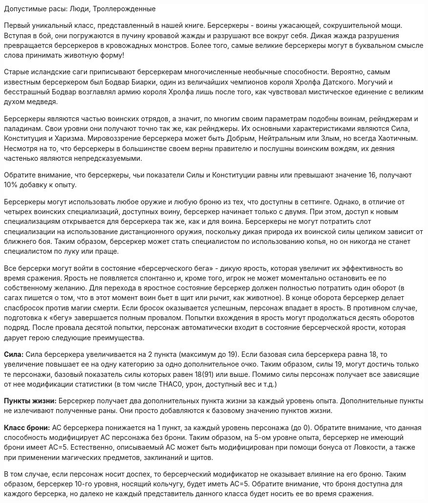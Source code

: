 Допустимые расы: Люди, Троллерожденные

Первый уникальный класс, представленный в нашей книге. Берсеркеры - воины ужасающей, сокрушительной мощи. Вступая в бой, они погружаются в пучину кровавой жажды и разрушают все вокруг себя. Дикая жажда разрушения превращается берсеркеров в кровожадных монстров. Более того, самые великие берсеркеры могут в буквальном смысле слова принимать животную форму!

Старые исландские саги приписывают берсеркерам многочисленные необычные способности. Вероятно, самым известным берсеркером был Бодвар Биарки, один из величайших чемпионов короля Хролфа Датского. Могучий и бесстрашный Бодвар возглавлял армию короля Хролфа лишь после того, как чувствовал мистическое единение с великим духом медведя.

Берсеркеры являются частью воинских отрядов, а значит, по многим своим параметрам подобны воинам, рейнджерам и паладинам. Свои уровни они получают точно так же, как рейнджеры. Их основными характеристиками являются Сила, Конституция и Харизма. Мировоззрение берсеркера может быть Добрым, Нейтральным или Злым, но всегда Хаотичным. Несмотря на то, что берсеркеры в большинстве своем верны правителю и послушны воинским вождям, их деяния частенько являются непредсказуемыми.

Обратите внимание, что берсеркеры, чьи показатели Силы и Конституции равны или превышают значение 16, получают 10% добавку к опыту.

Берсеркеры могут использовать любое оружие и любую броню из тех, что доступны в сеттинге. Однако, в отличие от четырех воинских специализаций, доступных воину, берсеркер начинает только с двумя. При этом, доступ к новым специализациям открывается для берсеркера так же, как и для воина. Берсеркеры не могут потратить слот специализации на использование дистанционного оружия, поскольку дикая природа их воинской силы целиком зависит от ближнего боя. Таким образом, берсеркер может стать специалистом по использованию копья, но он никогда не станет специалистом по луку или праще.

Все берсерки могут войти в состояние «берсерческого бега» - дикую ярость, которая увеличит их эффективность во время сражения. Ярость не появляется спонтанно и, кроме того, игрок не может моментально остановить ее по собственному желанию. Для перехода в яростное состояние берсеркер должен полностью потратить один оборот (в сагах пишется о том, что в этот момент воин бьет в щит или рычит, как животное). В конце оборота берсеркер делает спасбросок против магии смерти. Если бросок оказывается успешным, персонаж впадает в ярость. В противном случае, подготовка к «бегу» завершается полным провалом. Попытки вхождения в ярость могут продолжаться десять оборотов подряд. После провала десятой попытки, персонаж автоматически входит в состояние берсерческой ярости, которая дарует герою следующие преимущества.

**Сила:** Сила берсеркера увеличивается на 2 пункта (максимум до 19). Если базовая сила берсеркера равна 18, то увеличение повышает ее на одну категорию за одно дополнительное очко. Таким образом, силы 19, могут достичь только те персонажи, базовый показатель силы которых равен 18(91) или выше. Помимо силы персонаж получает все зависящие от нее модификации статистики (в том числе THAC0, урон, доступный вес и т.д.)

**Пункты жизни:** Берсеркер получает два дополнительных пункта жизни за каждый уровень опыта. Дополнительные пункты не излечивают полученные раны. Они просто добавляются к базовому значению пунктов жизни.

**Класс брони:** AC берсеркера понижается на 1 пункт, за каждый уровень персонажа (до 0). Обратите внимание, что данная способность модифицирует AC персонажа без брони. Таким образом, на 5-ом уровне опыта, берсеркер не имеющий брони имеет AC=5. Естественно, описываемый AC может быть модифицирован при помощи бонуса от Ловкости, а также при применении магических предметов, заклинаний и щитов.

В том случае, если персонаж носит доспех, то берсерческий модификатор не оказывает влияние на его броню. Таким образом, берсеркер 10-го уровня, носящий кольчугу, будет иметь AC=5. Обратите внимание, что броня доступна для каждого берсерка, но далеко не каждый представитель данного класса будет носить ее во время сражения.
